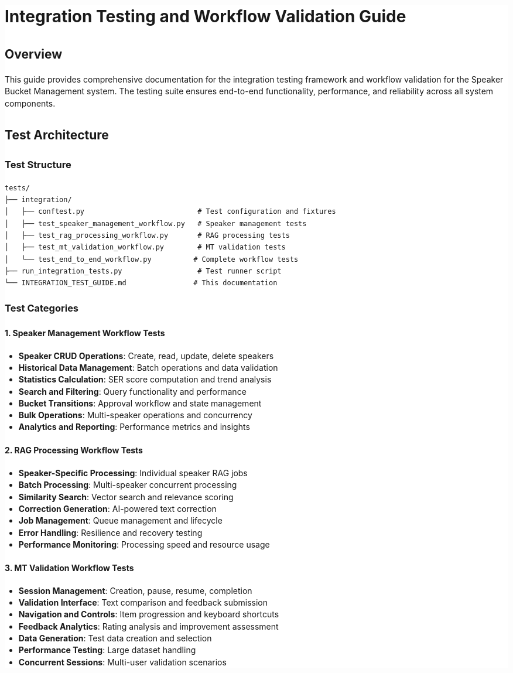 # Integration Testing and Workflow Validation Guide

## Overview

This guide provides comprehensive documentation for the integration testing framework and workflow validation for the Speaker Bucket Management system. The testing suite ensures end-to-end functionality, performance, and reliability across all system components.

## Test Architecture

### Test Structure

```
tests/
├── integration/
│   ├── conftest.py                           # Test configuration and fixtures
│   ├── test_speaker_management_workflow.py   # Speaker management tests
│   ├── test_rag_processing_workflow.py       # RAG processing tests
│   ├── test_mt_validation_workflow.py        # MT validation tests
│   └── test_end_to_end_workflow.py          # Complete workflow tests
├── run_integration_tests.py                  # Test runner script
└── INTEGRATION_TEST_GUIDE.md                # This documentation
```

### Test Categories

#### 1. **Speaker Management Workflow Tests**
- **Speaker CRUD Operations**: Create, read, update, delete speakers
- **Historical Data Management**: Batch operations and data validation
- **Statistics Calculation**: SER score computation and trend analysis
- **Search and Filtering**: Query functionality and performance
- **Bucket Transitions**: Approval workflow and state management
- **Bulk Operations**: Multi-speaker operations and concurrency
- **Analytics and Reporting**: Performance metrics and insights

#### 2. **RAG Processing Workflow Tests**
- **Speaker-Specific Processing**: Individual speaker RAG jobs
- **Batch Processing**: Multi-speaker concurrent processing
- **Similarity Search**: Vector search and relevance scoring
- **Correction Generation**: AI-powered text correction
- **Job Management**: Queue management and lifecycle
- **Error Handling**: Resilience and recovery testing
- **Performance Monitoring**: Processing speed and resource usage

#### 3. **MT Validation Workflow Tests**
- **Session Management**: Creation, pause, resume, completion
- **Validation Interface**: Text comparison and feedback submission
- **Navigation and Controls**: Item progression and keyboard shortcuts
- **Feedback Analytics**: Rating analysis and improvement assessment
- **Data Generation**: Test data creation and selection
- **Performance Testing**: Large dataset handling
- **Concurrent Sessions**: Multi-user validation scenarios
